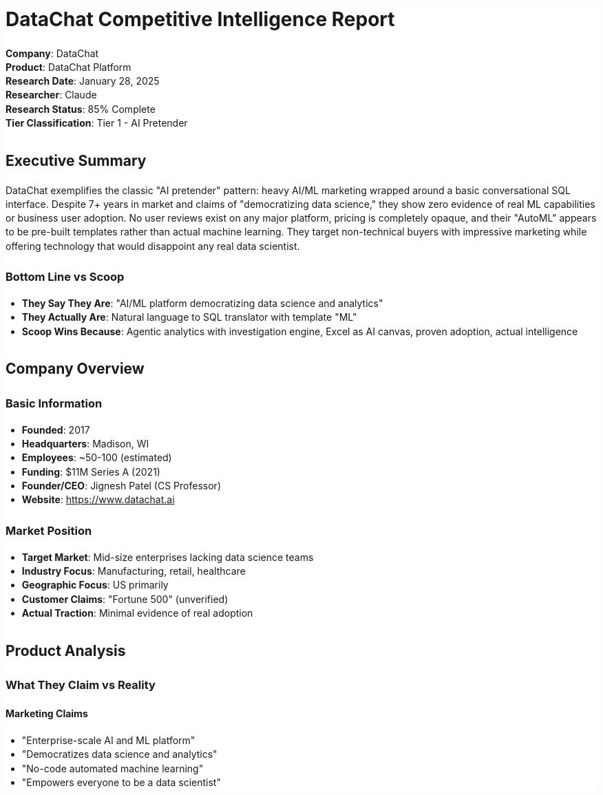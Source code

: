 # DataChat Competitive Intelligence Report

**Company**: DataChat  
**Product**: DataChat Platform  
**Research Date**: January 28, 2025  
**Researcher**: Claude  
**Research Status**: 85% Complete  
**Tier Classification**: Tier 1 - AI Pretender

## Executive Summary

DataChat exemplifies the classic "AI pretender" pattern: heavy AI/ML marketing wrapped around a basic conversational SQL interface. Despite 7+ years in market and claims of "democratizing data science," they show zero evidence of real ML capabilities or business user adoption. No user reviews exist on any major platform, pricing is completely opaque, and their "AutoML" appears to be pre-built templates rather than actual machine learning. They target non-technical buyers with impressive marketing while offering technology that would disappoint any real data scientist.

### Bottom Line vs Scoop
- **They Say They Are**: "AI/ML platform democratizing data science and analytics"
- **They Actually Are**: Natural language to SQL translator with template "ML"
- **Scoop Wins Because**: Agentic analytics with investigation engine, Excel as AI canvas, proven adoption, actual intelligence

## Company Overview

### Basic Information
- **Founded**: 2017
- **Headquarters**: Madison, WI
- **Employees**: ~50-100 (estimated)
- **Funding**: $11M Series A (2021)
- **Founder/CEO**: Jignesh Patel (CS Professor)
- **Website**: https://www.datachat.ai

### Market Position
- **Target Market**: Mid-size enterprises lacking data science teams
- **Industry Focus**: Manufacturing, retail, healthcare
- **Geographic Focus**: US primarily
- **Customer Claims**: "Fortune 500" (unverified)
- **Actual Traction**: Minimal evidence of real adoption

## Product Analysis

### What They Claim vs Reality

#### Marketing Claims
- "Enterprise-scale AI and ML platform"
- "Democratizes data science and analytics"
- "No-code automated machine learning"
- "Empowers everyone to be a data scientist"
